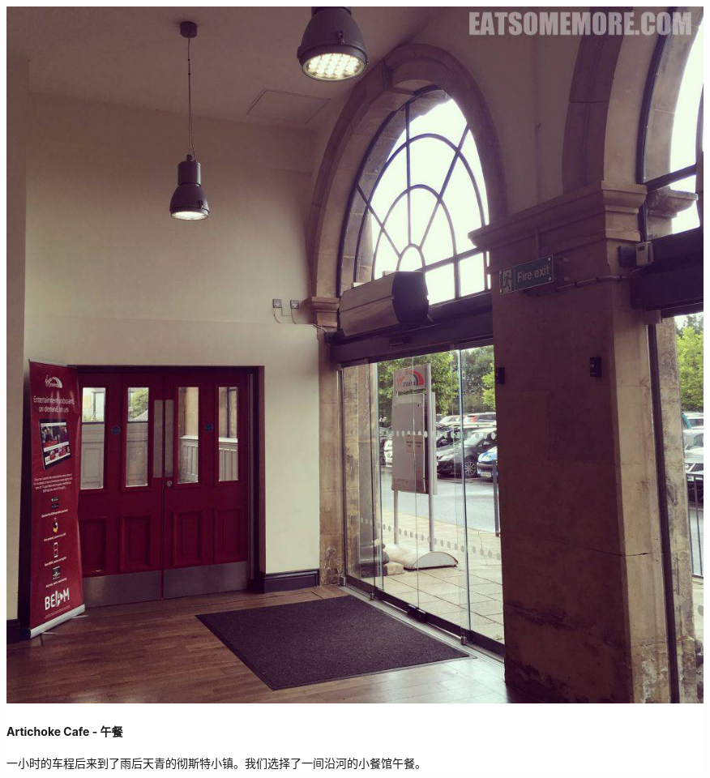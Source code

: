![](images/IMG_20170727_115921.jpg)

#### Artichoke Cafe - 午餐

一小时的车程后来到了雨后天青的彻斯特小镇。我们选择了一间沿河的小餐馆午餐。
